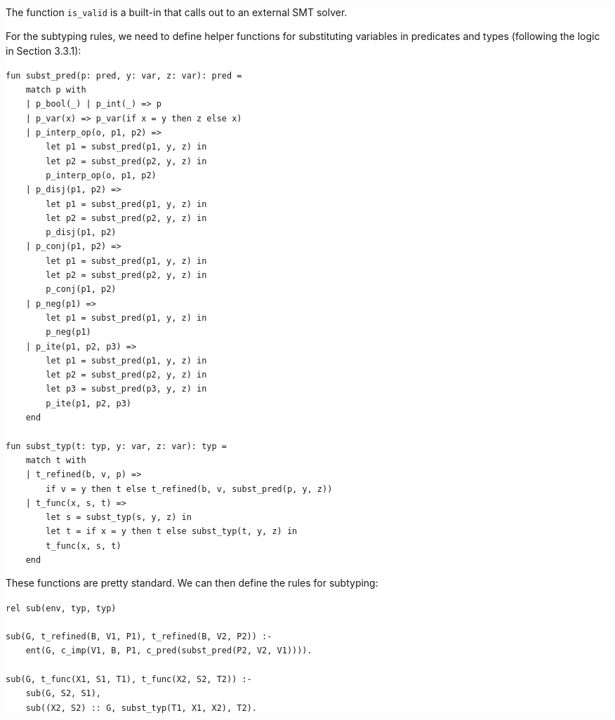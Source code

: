 The function `is_valid` is a built-in that calls out to an external SMT solver.

For the subtyping rules, we need to define helper functions for substituting variables in predicates and types (following the logic in Section 3.3.1):

```
fun subst_pred(p: pred, y: var, z: var): pred =
    match p with
    | p_bool(_) | p_int(_) => p
    | p_var(x) => p_var(if x = y then z else x)
    | p_interp_op(o, p1, p2) =>
        let p1 = subst_pred(p1, y, z) in
        let p2 = subst_pred(p2, y, z) in
        p_interp_op(o, p1, p2)
    | p_disj(p1, p2) =>
        let p1 = subst_pred(p1, y, z) in
        let p2 = subst_pred(p2, y, z) in
        p_disj(p1, p2)
    | p_conj(p1, p2) =>
        let p1 = subst_pred(p1, y, z) in
        let p2 = subst_pred(p2, y, z) in
        p_conj(p1, p2)
    | p_neg(p1) => 
        let p1 = subst_pred(p1, y, z) in
        p_neg(p1)
    | p_ite(p1, p2, p3) =>
        let p1 = subst_pred(p1, y, z) in
        let p2 = subst_pred(p2, y, z) in
        let p3 = subst_pred(p3, y, z) in
        p_ite(p1, p2, p3)
    end

fun subst_typ(t: typ, y: var, z: var): typ =
    match t with
    | t_refined(b, v, p) =>
        if v = y then t else t_refined(b, v, subst_pred(p, y, z)) 
    | t_func(x, s, t) =>
        let s = subst_typ(s, y, z) in
        let t = if x = y then t else subst_typ(t, y, z) in
        t_func(x, s, t)
    end
```

These functions are pretty standard.
We can then define the rules for subtyping:

```
rel sub(env, typ, typ)

sub(G, t_refined(B, V1, P1), t_refined(B, V2, P2)) :-
    ent(G, c_imp(V1, B, P1, c_pred(subst_pred(P2, V2, V1)))).

sub(G, t_func(X1, S1, T1), t_func(X2, S2, T2)) :-
    sub(G, S2, S1),
    sub((X2, S2) :: G, subst_typ(T1, X1, X2), T2).
```
